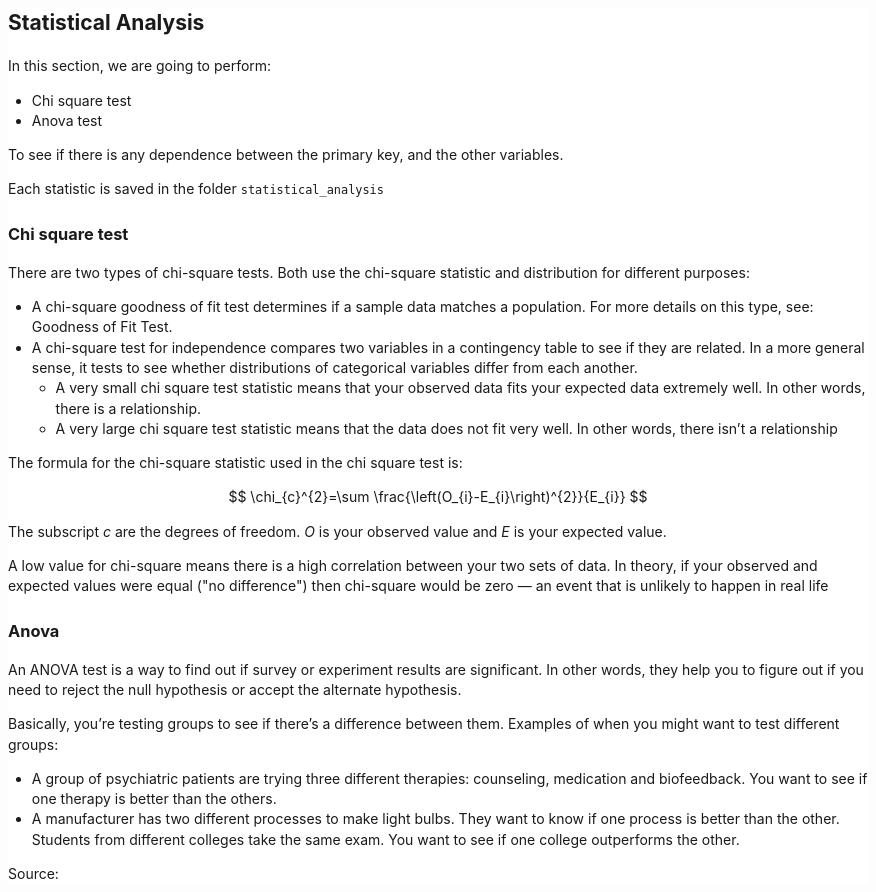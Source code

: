 ## Statistical Analysis

In this section, we are going to perform:

- Chi square test
- Anova test

To see if there is any dependence between the primary key, and the other variables.

Each statistic is saved in the folder `statistical_analysis`

### Chi square test

There are two types of chi-square tests. Both use the chi-square statistic and distribution for different purposes:

- A chi-square goodness of fit test determines if a sample data matches a population. For more details on this type, see: Goodness of Fit Test.
- A chi-square test for independence compares two variables in a contingency table to see if they are related. In a more general sense, it tests to see whether distributions of categorical variables differ from each another.
    - A very small chi square test statistic means that your observed data fits your expected data extremely well. In other words, there is a relationship.
    - A very large chi square test statistic means that the data does not fit very well. In other words, there isn’t a relationship
    
The formula for the chi-square statistic used in the chi square test is:

$$
\chi_{c}^{2}=\sum \frac{\left(O_{i}-E_{i}\right)^{2}}{E_{i}}
$$

The subscript $c$ are the degrees of freedom. $O$ is your observed value and $E$ is your expected value.

A low value for chi-square means there is a high correlation between your two sets of data. In theory, if your observed and expected values were equal ("no difference") then chi-square would be zero — an event that is unlikely to happen in real life

### Anova

An ANOVA test is a way to find out if survey or experiment results are significant. In other words, they help you to figure out if you need to reject the null hypothesis or accept the alternate hypothesis.

Basically, you’re testing groups to see if there’s a difference between them. Examples of when you might want to test different groups:

- A group of psychiatric patients are trying three different therapies: counseling, medication and biofeedback. You want to see if one therapy is better than the others.
- A manufacturer has two different processes to make light bulbs. They want to know if one process is better than the other.
Students from different colleges take the same exam. You want to see if one college outperforms the other.

Source: 
